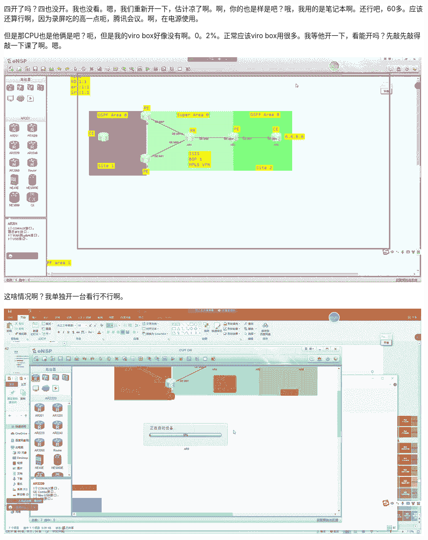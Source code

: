 四开了吗？四也没开。我也没看。嗯，我们重新开一下，估计凉了啊。啊，你的也是样是吧？哦，我用的是笔记本啊。还行吧，60多。应该还算行啊，因为录屏吃的高一点呃，腾讯会议。啊，在电源使用。

但是那CPU也是他俩是吧？呃，但是我的viro box好像没有啊。0。2%。正常应该viro box用很多。我等他开一下，看能开吗？先敲先敲得敲一下课了啊。嗯。



![](img/491e22132ddb7597e3b389d85f3c9ce7_112.png)

这啥情况啊？我单独开一台看行不行啊。

![](img/491e22132ddb7597e3b389d85f3c9ce7_114.png)
